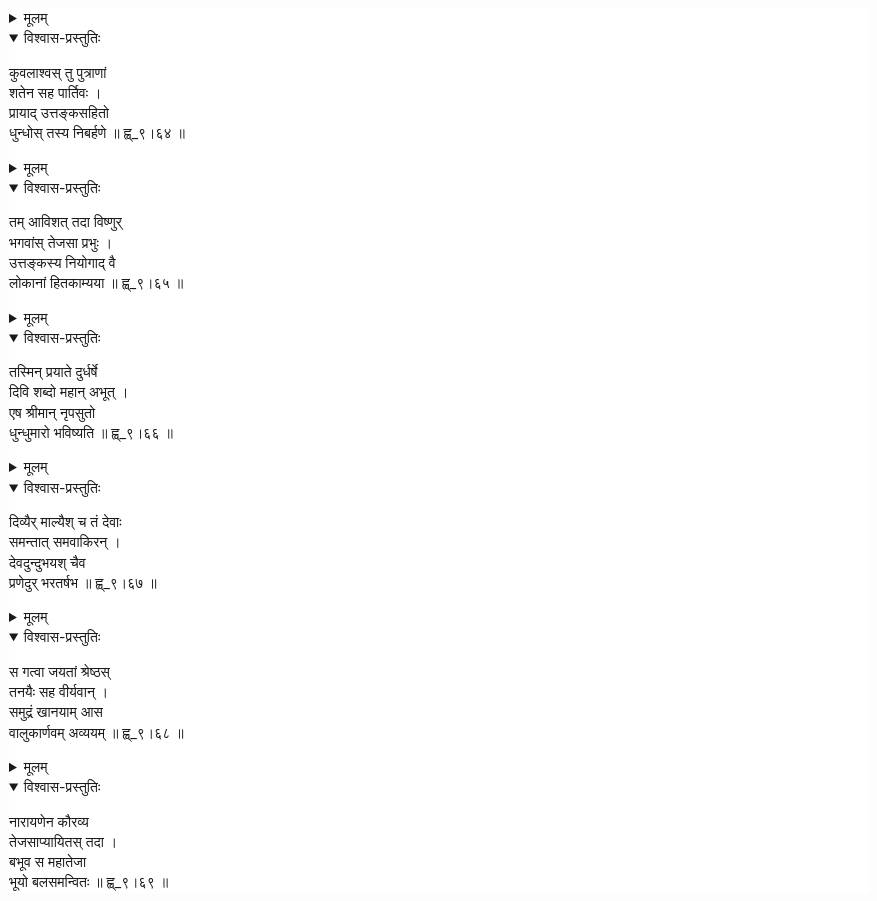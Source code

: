<details><summary>मूलम्</summary></details>

<details open><summary>विश्वास-प्रस्तुतिः</summary>

कुवलाश्वस् तु पुत्राणां  
शतेन सह पार्तिवः ।  
प्रायाद् उत्तङ्कसहितो  
धुन्धोस् तस्य निबर्हणे ॥ ह्व्_९।६४ ॥
</details>

<details><summary>मूलम्</summary></details>

<details open><summary>विश्वास-प्रस्तुतिः</summary>

तम् आविशत् तदा विष्णुर्  
भगवांस् तेजसा प्रभुः ।  
उत्तङ्कस्य नियोगाद् वै  
लोकानां हितकाम्यया ॥ ह्व्_९।६५ ॥
</details>

<details><summary>मूलम्</summary></details>

<details open><summary>विश्वास-प्रस्तुतिः</summary>

तस्मिन् प्रयाते दुर्धर्षे  
दिवि शब्दो महान् अभूत् ।  
एष श्रीमान् नृपसुतो  
धुन्धुमारो भविष्यति ॥ ह्व्_९।६६ ॥
</details>

<details><summary>मूलम्</summary></details>

<details open><summary>विश्वास-प्रस्तुतिः</summary>

दिव्यैर् माल्यैश् च तं देवाः  
समन्तात् समवाकिरन् ।  
देवदुन्दुभयश् चैव  
प्रणेदुर् भरतर्षभ ॥ ह्व्_९।६७ ॥
</details>

<details><summary>मूलम्</summary></details>

<details open><summary>विश्वास-प्रस्तुतिः</summary>

स गत्वा जयतां श्रेष्ठस्  
तनयैः सह वीर्यवान् ।  
समुद्रं खानयाम् आस  
वालुकार्णवम् अव्ययम् ॥ ह्व्_९।६८ ॥
</details>

<details><summary>मूलम्</summary></details>

<details open><summary>विश्वास-प्रस्तुतिः</summary>

नारायणेन कौरव्य  
तेजसाप्यायितस् तदा ।  
बभूव स महातेजा  
भूयो बलसमन्वितः ॥ ह्व्_९।६९ ॥
</details>

